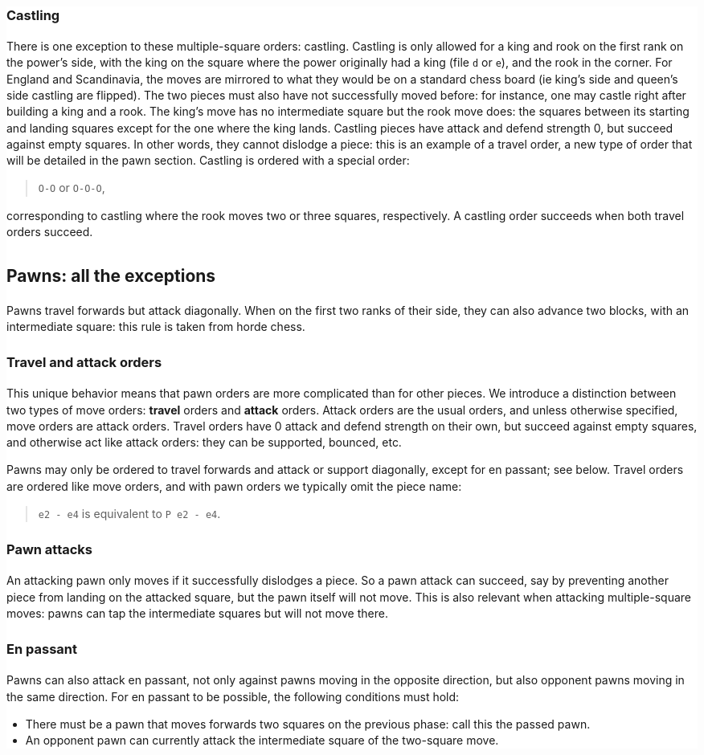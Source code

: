 ### Castling

There is one exception to these multiple-square orders: castling. Castling is only allowed for a king and rook on the first rank on the power’s side, with the king on the square where the power originally had a king (file `d` or `e`), and the rook in the corner. For England and Scandinavia, the moves are mirrored to what they would be on a standard chess board (ie king’s side and queen’s side castling are flipped). The two pieces must also have not successfully moved before: for instance, one may castle right after building a king and a rook. The king’s move has no intermediate square but the rook move does: the squares between its starting and landing squares except for the one where the king lands. Castling pieces have attack and defend strength 0, but succeed against empty squares. In other words, they cannot dislodge a piece: this is an example of a travel order, a new type of order that will be detailed in the pawn section. Castling is ordered with a special order:

> `O-O` or `O-O-O`,

corresponding to castling where the rook moves two or three squares, respectively. A castling order succeeds when both travel orders succeed.

## Pawns: all the exceptions

Pawns travel forwards but attack diagonally. When on the first two ranks of their side, they can also advance two blocks, with an intermediate square: this rule is taken from horde chess.

### Travel and attack orders

This unique behavior means that pawn orders are more complicated than for other pieces. We introduce a distinction between two types of move orders: **travel** orders and **attack** orders. Attack orders are the usual orders, and unless otherwise specified, move orders are attack orders. Travel orders have 0 attack and defend strength on their own, but succeed against empty squares, and otherwise act like attack orders: they can be supported, bounced, etc.

Pawns may only be ordered to travel forwards and attack or support diagonally, except for en passant; see below. Travel orders are ordered like move orders, and with pawn orders we typically omit the piece name:

> `e2 - e4` is equivalent to `P e2 - e4`.

### Pawn attacks

An attacking pawn only moves if it successfully dislodges a piece. So a pawn attack can succeed, say by preventing another piece from landing on the attacked square, but the pawn itself will not move. This is also relevant when attacking multiple-square moves: pawns can tap the intermediate squares but will not move there.

### En passant

Pawns can also attack en passant, not only against pawns moving in the opposite direction, but also opponent pawns moving in the same direction. For en passant to be possible, the following conditions must hold:

- There must be a pawn that moves forwards two squares on the previous phase: call this the passed pawn.  
- An opponent pawn can currently attack the intermediate square of the two-square move.
